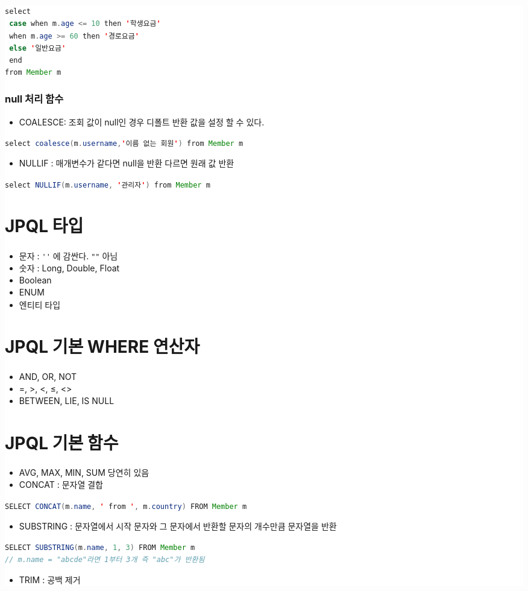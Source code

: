 ```java
select
 case when m.age <= 10 then '학생요금'
 when m.age >= 60 then '경로요금'
 else '일반요금'
 end
from Member m
```

### null 처리 함수

- COALESCE: 조회 값이 null인 경우 디폴트 반환 값을 설정 할 수 있다.

```java
select coalesce(m.username,'이름 없는 회원') from Member m
```

- NULLIF : 매개변수가 같다면 null을 반환 다르면 원래 값 반환

```java
select NULLIF(m.username, '관리자') from Member m
```

# JPQL 타입

- 문자 : `''` 에  감싼다. `""` 아님
- 숫자 : Long, Double, Float
- Boolean
- ENUM
- 엔티티 타입

# JPQL 기본  WHERE 연산자

- AND, OR, NOT
- =, >, <, ≤, <>
- BETWEEN, LIE, IS NULL

# JPQL 기본 함수

- AVG, MAX, MIN, SUM 당연히 있음
- CONCAT : 문자열 결합

```java
SELECT CONCAT(m.name, ' from ', m.country) FROM Member m
```

- SUBSTRING : 문자열에서 시작 문자와 그 문자에서 반환할 문자의 개수만큼 문자열을 반환

```java
SELECT SUBSTRING(m.name, 1, 3) FROM Member m
// m.name = "abcde"라면 1부터 3개 즉 "abc"가 반환됨
```

- TRIM : 공백 제거
